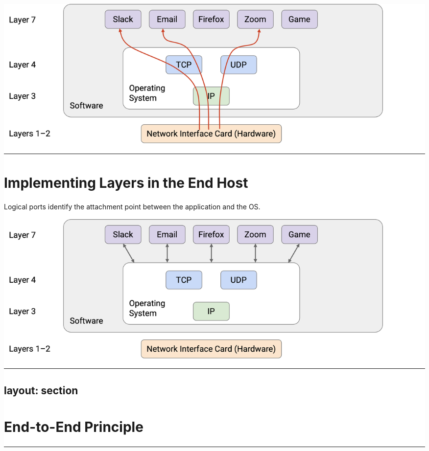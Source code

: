 <img src="./images/l1-layers-osi-2.png" width="90%">

---

# Implementing Layers in the End Host

Logical ports identify the attachment point between the application and the OS.

<img src="./images/l1-layers-osi-3.png" width="90%">

---
layout: section
---

# End-to-End Principle

---
